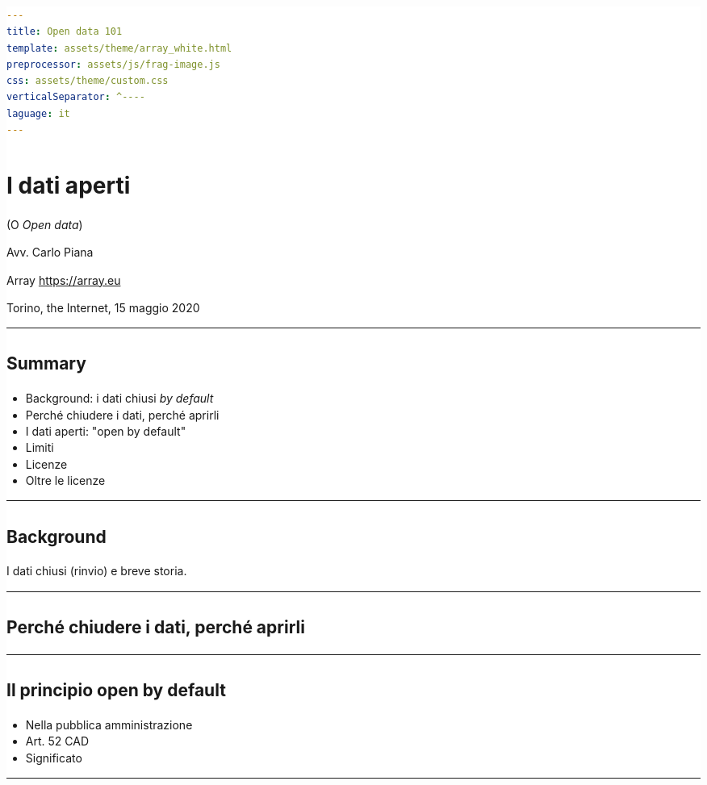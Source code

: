 ```yaml
---
title: Open data 101
template: assets/theme/array_white.html
preprocessor: assets/js/frag-image.js
css: assets/theme/custom.css
verticalSeparator: ^----
laguage: it
---
```



# I dati aperti

(O *Open data*)

Avv. Carlo Piana

Array https://array.eu

Torino, the Internet, 15 maggio 2020

---

## Summary

-  Background: i dati chiusi *by default*
-  Perché chiudere i dati, perché aprirli
-  I dati aperti: "open by default"
-  Limiti
-  Licenze
-  Oltre le licenze

---

## Background

I dati chiusi (rinvio) e breve storia.

---


## Perché chiudere i dati, perché aprirli

---

## Il principio open by default

- Nella pubblica amministrazione
- Art. 52 CAD
- Significato

---
